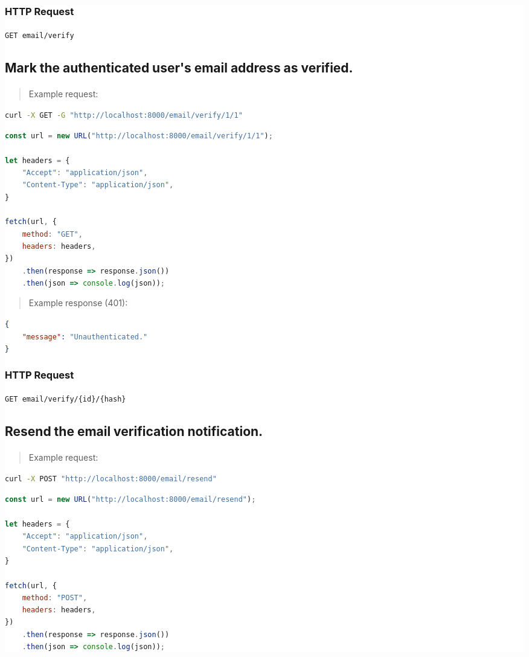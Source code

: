 ### HTTP Request
`GET email/verify`





## Mark the authenticated user&#039;s email address as verified.

> Example request:

```bash
curl -X GET -G "http://localhost:8000/email/verify/1/1" 
```

```javascript
const url = new URL("http://localhost:8000/email/verify/1/1");

let headers = {
    "Accept": "application/json",
    "Content-Type": "application/json",
}

fetch(url, {
    method: "GET",
    headers: headers,
})
    .then(response => response.json())
    .then(json => console.log(json));
```


> Example response (401):

```json
{
    "message": "Unauthenticated."
}
```

### HTTP Request
`GET email/verify/{id}/{hash}`





## Resend the email verification notification.

> Example request:

```bash
curl -X POST "http://localhost:8000/email/resend" 
```

```javascript
const url = new URL("http://localhost:8000/email/resend");

let headers = {
    "Accept": "application/json",
    "Content-Type": "application/json",
}

fetch(url, {
    method: "POST",
    headers: headers,
})
    .then(response => response.json())
    .then(json => console.log(json));
```